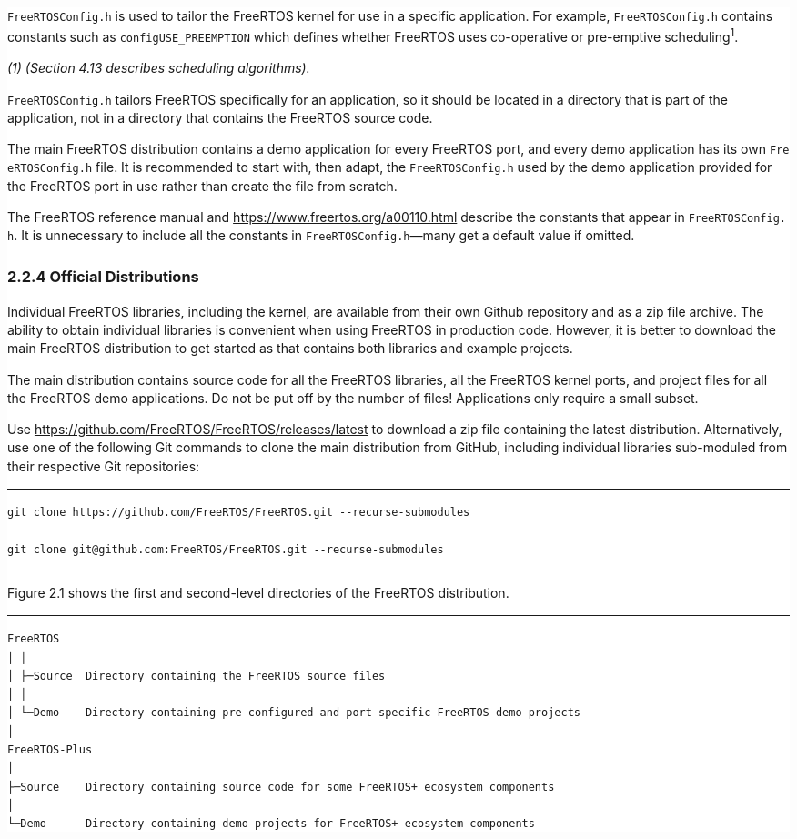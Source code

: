 `FreeRTOSConfig.h` is used to tailor the FreeRTOS kernel for use in a
specific application. For example, `FreeRTOSConfig.h` contains constants
such as `configUSE_PREEMPTION` which defines whether
FreeRTOS uses co-operative or pre-emptive scheduling<sup>1</sup>.

*(1) (Section 4.13 describes scheduling algorithms).*

`FreeRTOSConfig.h` tailors FreeRTOS specifically for an application, so it
should be located in a directory that is part of the application, not in
a directory that contains the FreeRTOS source code.

The main FreeRTOS distribution contains a demo application for every
FreeRTOS port, and every demo application has its own `FreeRTOSConfig.h`
file. It is recommended to start with, then adapt, the `FreeRTOSConfig.h`
used by the demo application provided for the FreeRTOS port in use
rather than create the file from scratch.

The FreeRTOS reference manual and <https://www.freertos.org/a00110.html>
describe the constants that appear in `FreeRTOSConfig.h`. It is
unnecessary to include all the constants in `FreeRTOSConfig.h`—many get a
default value if omitted.


### 2.2.4 Official Distributions

Individual FreeRTOS libraries, including the kernel, are available from
their own Github repository and as a zip file archive. The ability to
obtain individual libraries is convenient when using FreeRTOS in
production code. However, it is better to download the main FreeRTOS
distribution to get started as that contains both libraries and example
projects.

The main distribution contains source code for all the FreeRTOS
libraries, all the FreeRTOS kernel ports, and project files for all the
FreeRTOS demo applications. Do not be put off by the number of files!
Applications only require a small subset.

Use <https://github.com/FreeRTOS/FreeRTOS/releases/latest> to download a
zip file containing the latest distribution. Alternatively, use one of
the following Git commands to clone the main distribution from GitHub,
including individual libraries sub-moduled from their respective Git
repositories:

* * *
```
git clone https://github.com/FreeRTOS/FreeRTOS.git --recurse-submodules

git clone git@github.com:FreeRTOS/FreeRTOS.git --recurse-submodules
```
* * *




Figure 2.1 shows the first and second-level directories of the FreeRTOS
distribution.

* * *
```
FreeRTOS
│ │
│ ├─Source  Directory containing the FreeRTOS source files
│ │
│ └─Demo    Directory containing pre-configured and port specific FreeRTOS demo projects
│
FreeRTOS-Plus
│
├─Source    Directory containing source code for some FreeRTOS+ ecosystem components
│
└─Demo      Directory containing demo projects for FreeRTOS+ ecosystem components
```